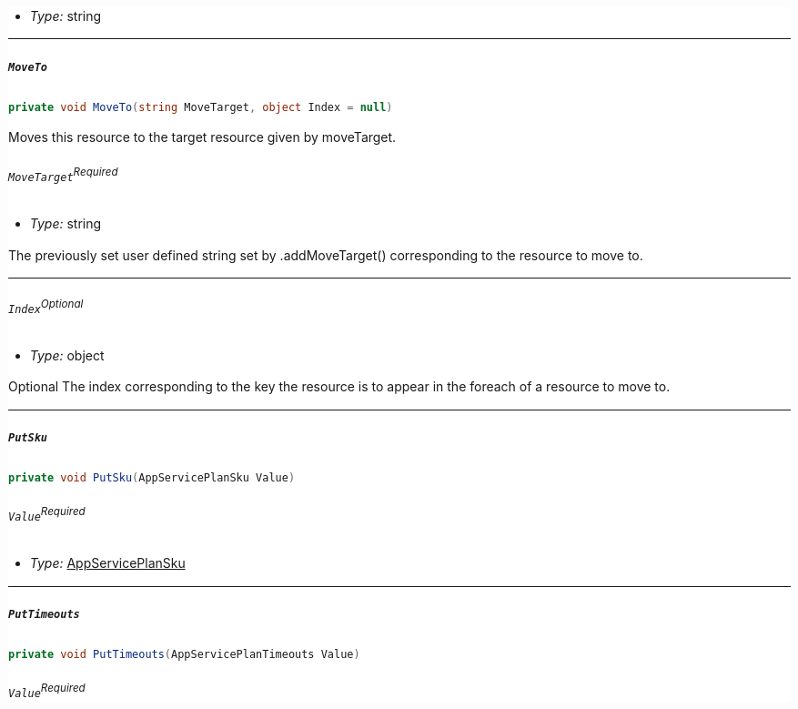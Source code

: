 - *Type:* string

---

##### `MoveTo` <a name="MoveTo" id="@cdktf/provider-azurerm.appServicePlan.AppServicePlan.moveTo"></a>

```csharp
private void MoveTo(string MoveTarget, object Index = null)
```

Moves this resource to the target resource given by moveTarget.

###### `MoveTarget`<sup>Required</sup> <a name="MoveTarget" id="@cdktf/provider-azurerm.appServicePlan.AppServicePlan.moveTo.parameter.moveTarget"></a>

- *Type:* string

The previously set user defined string set by .addMoveTarget() corresponding to the resource to move to.

---

###### `Index`<sup>Optional</sup> <a name="Index" id="@cdktf/provider-azurerm.appServicePlan.AppServicePlan.moveTo.parameter.index"></a>

- *Type:* object

Optional The index corresponding to the key the resource is to appear in the foreach of a resource to move to.

---

##### `PutSku` <a name="PutSku" id="@cdktf/provider-azurerm.appServicePlan.AppServicePlan.putSku"></a>

```csharp
private void PutSku(AppServicePlanSku Value)
```

###### `Value`<sup>Required</sup> <a name="Value" id="@cdktf/provider-azurerm.appServicePlan.AppServicePlan.putSku.parameter.value"></a>

- *Type:* <a href="#@cdktf/provider-azurerm.appServicePlan.AppServicePlanSku">AppServicePlanSku</a>

---

##### `PutTimeouts` <a name="PutTimeouts" id="@cdktf/provider-azurerm.appServicePlan.AppServicePlan.putTimeouts"></a>

```csharp
private void PutTimeouts(AppServicePlanTimeouts Value)
```

###### `Value`<sup>Required</sup> <a name="Value" id="@cdktf/provider-azurerm.appServicePlan.AppServicePlan.putTimeouts.parameter.value"></a>
